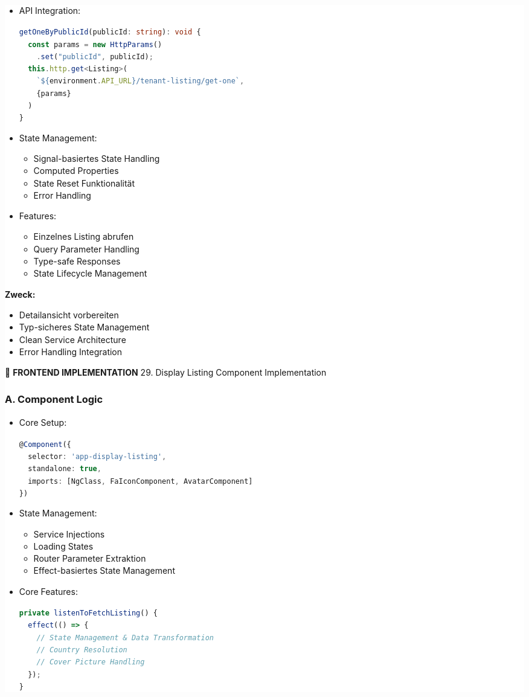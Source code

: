   * API Integration:
    ```typescript
    getOneByPublicId(publicId: string): void {
      const params = new HttpParams()
        .set("publicId", publicId);
      this.http.get<Listing>(
        `${environment.API_URL}/tenant-listing/get-one`, 
        {params}
      )
    }
    ```

  * State Management:
    - Signal-basiertes State Handling
    - Computed Properties
    - State Reset Funktionalität
    - Error Handling

  * Features:
    - Einzelnes Listing abrufen
    - Query Parameter Handling
    - Type-safe Responses
    - State Lifecycle Management

**Zweck:**
- Detailansicht vorbereiten
- Typ-sicheres State Management
- Clean Service Architecture
- Error Handling Integration


📱 **FRONTEND IMPLEMENTATION**
29. Display Listing Component Implementation

### A. Component Logic
  * Core Setup:
    ```typescript
    @Component({
      selector: 'app-display-listing',
      standalone: true,
      imports: [NgClass, FaIconComponent, AvatarComponent]
    })
    ```

  * State Management:
    - Service Injections
    - Loading States
    - Router Parameter Extraktion
    - Effect-basiertes State Management

  * Core Features:
    ```typescript
    private listenToFetchListing() {
      effect(() => {
        // State Management & Data Transformation
        // Country Resolution
        // Cover Picture Handling
      });
    }
    ```
